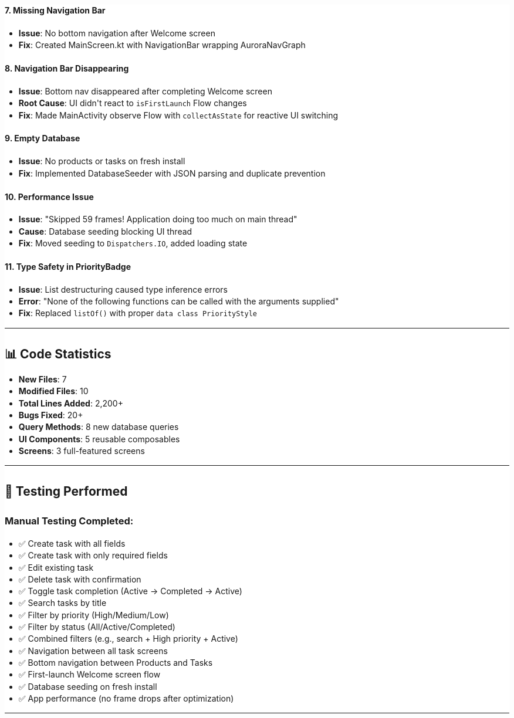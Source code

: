 #### 7. **Missing Navigation Bar**
- **Issue**: No bottom navigation after Welcome screen
- **Fix**: Created MainScreen.kt with NavigationBar wrapping AuroraNavGraph

#### 8. **Navigation Bar Disappearing**
- **Issue**: Bottom nav disappeared after completing Welcome screen
- **Root Cause**: UI didn't react to `isFirstLaunch` Flow changes
- **Fix**: Made MainActivity observe Flow with `collectAsState` for reactive UI switching

#### 9. **Empty Database**
- **Issue**: No products or tasks on fresh install
- **Fix**: Implemented DatabaseSeeder with JSON parsing and duplicate prevention

#### 10. **Performance Issue**
- **Issue**: "Skipped 59 frames! Application doing too much on main thread"
- **Cause**: Database seeding blocking UI thread
- **Fix**: Moved seeding to `Dispatchers.IO`, added loading state

#### 11. **Type Safety in PriorityBadge**
- **Issue**: List destructuring caused type inference errors
- **Error**: "None of the following functions can be called with the arguments supplied"
- **Fix**: Replaced `listOf()` with proper `data class PriorityStyle`

---

## 📊 Code Statistics

- **New Files**: 7
- **Modified Files**: 10
- **Total Lines Added**: 2,200+
- **Bugs Fixed**: 20+
- **Query Methods**: 8 new database queries
- **UI Components**: 5 reusable composables
- **Screens**: 3 full-featured screens

---

## 🧪 Testing Performed

### Manual Testing Completed:
- ✅ Create task with all fields
- ✅ Create task with only required fields
- ✅ Edit existing task
- ✅ Delete task with confirmation
- ✅ Toggle task completion (Active → Completed → Active)
- ✅ Search tasks by title
- ✅ Filter by priority (High/Medium/Low)
- ✅ Filter by status (All/Active/Completed)
- ✅ Combined filters (e.g., search + High priority + Active)
- ✅ Navigation between all task screens
- ✅ Bottom navigation between Products and Tasks
- ✅ First-launch Welcome screen flow
- ✅ Database seeding on fresh install
- ✅ App performance (no frame drops after optimization)

---
